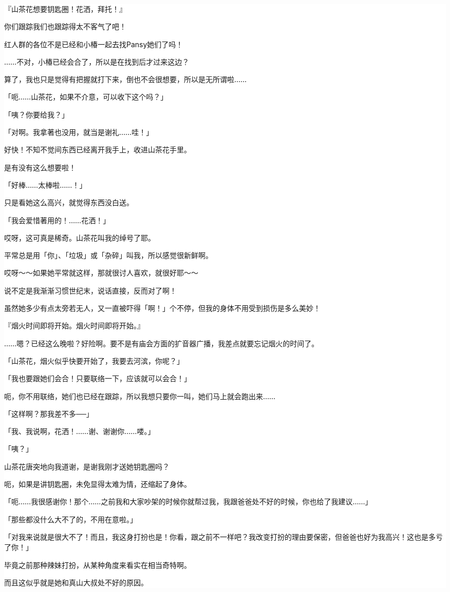 『山茶花想要钥匙圈！花洒，拜托！』

你们跟踪我们也跟踪得太不客气了吧！

红人群的各位不是已经和小椿一起去找Pansy她们了吗！

……不对，小椿已经会合了，所以是在找到后才过来这边？

算了，我也只是觉得有把握就打下来，倒也不会很想要，所以是无所谓啦……

「呃……山茶花，如果不介意，可以收下这个吗？」

「咦？你要给我？」

「对啊。我拿著也没用，就当是谢礼……哇！」

好快！不知不觉间东西已经离开我手上，收进山茶花手里。

是有没有这么想要啦！

「好棒……太棒啦……！」

只是看她这么高兴，就觉得东西没白送。

「我会爱惜著用的！……花洒！」

哎呀，这可真是稀奇。山茶花叫我的绰号了耶。

平常总是用「你」、「垃圾」或「杂碎」叫我，所以感觉很新鲜啊。

哎呀～～如果她平常就这样，那就很讨人喜欢，就很好耶～～

说不定是我渐渐习惯世纪末，说话直接，反而对了啊！

虽然她多少有点太旁若无人，又一直被吓得「啊！」个不停，但我的身体不用受到损伤是多么美妙！

『烟火时间即将开始。烟火时间即将开始。』

……嗯？已经这么晚啦？好险啊。要不是有庙会方面的扩音器广播，我差点就要忘记烟火的时间了。

「山茶花，烟火似乎快要开始了，我要去河滨，你呢？」

「我也要跟她们会合！只要联络一下，应该就可以会合！」

呃，你不用联络，她们也已经在跟踪，所以我想只要你一叫，她们马上就会跑出来……

「这样啊？那我差不多──」

「我、我说啊，花洒！……谢、谢谢你……喽。」

「咦？」

山茶花唐突地向我道谢，是谢我刚才送她钥匙圈吗？

呃，如果是讲钥匙圈，未免显得太难为情，还缩起了身体。

「呃……我很感谢你！那个……之前我和大家吵架的时候你就帮过我，我跟爸爸处不好的时候，你也给了我建议……」

「那些都没什么大不了的，不用在意啦。」

「对我来说就是很大不了！而且，我这身打扮也是！你看，跟之前不一样吧？我改变打扮的理由要保密，但爸爸也好为我高兴！这也是多亏了你！」

毕竟之前那种辣妹打扮，从某种角度来看实在相当奇特啊。

而且这似乎就是她和真山大叔处不好的原因。

